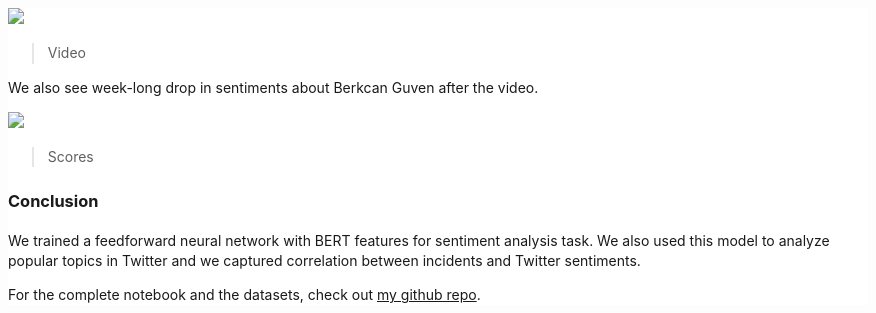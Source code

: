 
![](https://live.staticflickr.com/65535/49770287643_e18a1426e8_n.jpg)

> Video

We also see week-long drop in sentiments about Berkcan Guven after the video.  

![](https://live.staticflickr.com/65535/49771145192_346f0a916f_z.jpg)

> Scores

### Conclusion

We trained a feedforward neural network with BERT features for sentiment analysis task. We also used this model to analyze popular topics in Twitter and we captured correlation between incidents and Twitter sentiments.

For the complete notebook and the datasets, check out [my github repo](https://github.com/akoksal/BERT-Sentiment-Analysis-Turkish/blob/master/BERT%20Features%20with%20Keras.ipynb).